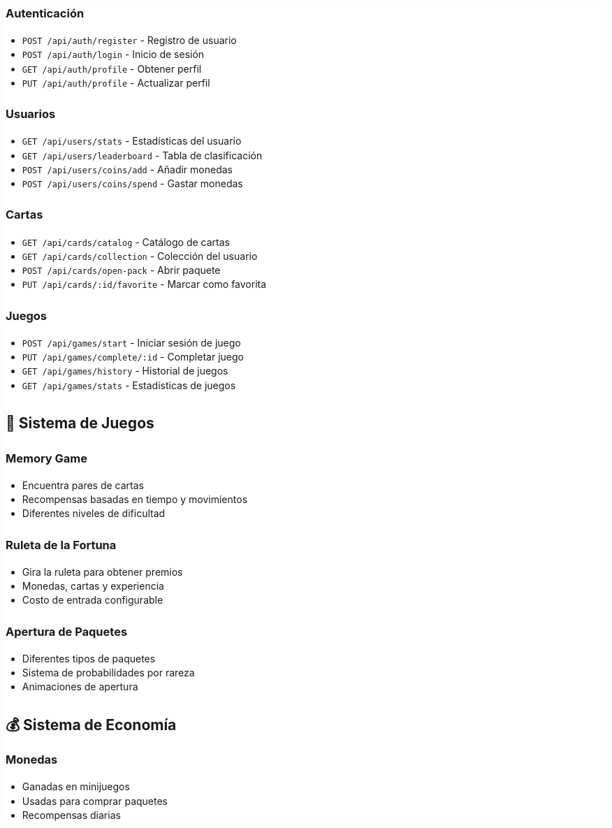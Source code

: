 ### Autenticación
- `POST /api/auth/register` - Registro de usuario
- `POST /api/auth/login` - Inicio de sesión
- `GET /api/auth/profile` - Obtener perfil
- `PUT /api/auth/profile` - Actualizar perfil

### Usuarios
- `GET /api/users/stats` - Estadísticas del usuario
- `GET /api/users/leaderboard` - Tabla de clasificación
- `POST /api/users/coins/add` - Añadir monedas
- `POST /api/users/coins/spend` - Gastar monedas

### Cartas
- `GET /api/cards/catalog` - Catálogo de cartas
- `GET /api/cards/collection` - Colección del usuario
- `POST /api/cards/open-pack` - Abrir paquete
- `PUT /api/cards/:id/favorite` - Marcar como favorita

### Juegos
- `POST /api/games/start` - Iniciar sesión de juego
- `PUT /api/games/complete/:id` - Completar juego
- `GET /api/games/history` - Historial de juegos
- `GET /api/games/stats` - Estadísticas de juegos

## 🎲 Sistema de Juegos

### Memory Game
- Encuentra pares de cartas
- Recompensas basadas en tiempo y movimientos
- Diferentes niveles de dificultad

### Ruleta de la Fortuna
- Gira la ruleta para obtener premios
- Monedas, cartas y experiencia
- Costo de entrada configurable

### Apertura de Paquetes
- Diferentes tipos de paquetes
- Sistema de probabilidades por rareza
- Animaciones de apertura

## 💰 Sistema de Economía

### Monedas
- Ganadas en minijuegos
- Usadas para comprar paquetes
- Recompensas diarias
